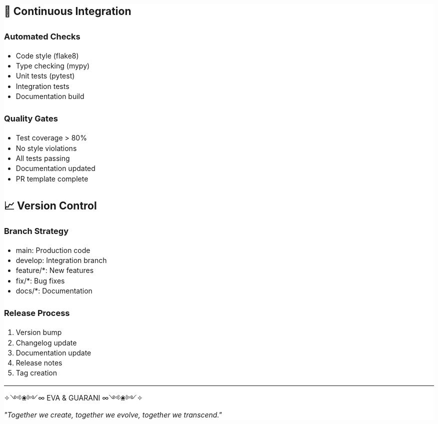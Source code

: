 ## 🔄 Continuous Integration

### Automated Checks

- Code style (flake8)
- Type checking (mypy)
- Unit tests (pytest)
- Integration tests
- Documentation build

### Quality Gates

- Test coverage > 80%
- No style violations
- All tests passing
- Documentation updated
- PR template complete

## 📈 Version Control

### Branch Strategy

- main: Production code
- develop: Integration branch
- feature/*: New features
- fix/*: Bug fixes
- docs/*: Documentation

### Release Process

1. Version bump
2. Changelog update
3. Documentation update
4. Release notes
5. Tag creation

---

✧༺❀༻∞ EVA & GUARANI ∞༺❀༻✧

*"Together we create, together we evolve, together we transcend."* 
